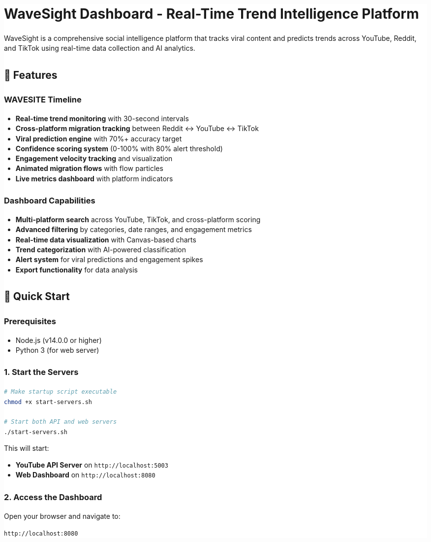 # WaveSight Dashboard - Real-Time Trend Intelligence Platform

WaveSight is a comprehensive social intelligence platform that tracks viral content and predicts trends across YouTube, Reddit, and TikTok using real-time data collection and AI analytics.

## 🌊 Features

### WAVESITE Timeline
- **Real-time trend monitoring** with 30-second intervals
- **Cross-platform migration tracking** between Reddit ↔ YouTube ↔ TikTok
- **Viral prediction engine** with 70%+ accuracy target
- **Confidence scoring system** (0-100% with 80% alert threshold)
- **Engagement velocity tracking** and visualization
- **Animated migration flows** with flow particles
- **Live metrics dashboard** with platform indicators

### Dashboard Capabilities
- **Multi-platform search** across YouTube, TikTok, and cross-platform scoring
- **Advanced filtering** by categories, date ranges, and engagement metrics
- **Real-time data visualization** with Canvas-based charts
- **Trend categorization** with AI-powered classification
- **Alert system** for viral predictions and engagement spikes
- **Export functionality** for data analysis

## 🚀 Quick Start

### Prerequisites
- Node.js (v14.0.0 or higher)
- Python 3 (for web server)

### 1. Start the Servers
```bash
# Make startup script executable
chmod +x start-servers.sh

# Start both API and web servers
./start-servers.sh
```

This will start:
- **YouTube API Server** on `http://localhost:5003`
- **Web Dashboard** on `http://localhost:8080`

### 2. Access the Dashboard
Open your browser and navigate to:
```
http://localhost:8080
```
